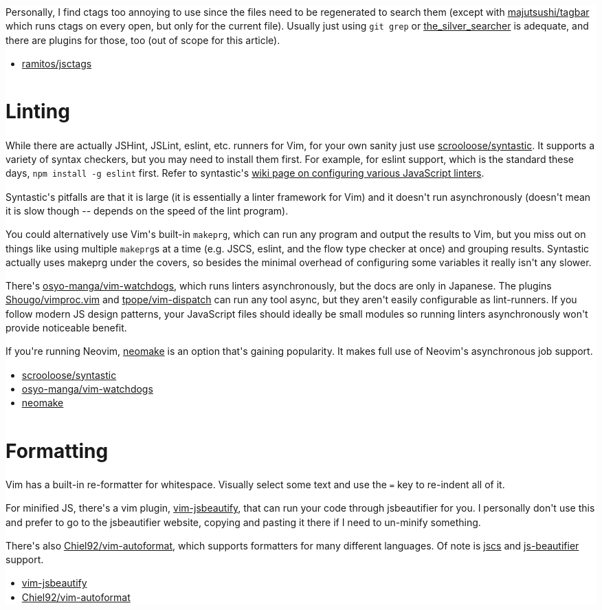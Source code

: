 Personally, I find ctags too annoying to use since the files need to be regenerated to search them (except with [majutsushi/tagbar](https://github.com/majutsushi/tagbar) which runs ctags on every open, but only for the current file). Usually just using `git grep` or [the_silver_searcher](https://github.com/ggreer/the_silver_searcher) is adequate, and there are plugins for those, too (out of scope for this article).

* [ramitos/jsctags](https://github.com/ramitos/jsctags)

# Linting

While there are actually JSHint, JSLint, eslint, etc. runners for Vim, for your own sanity just use [scrooloose/syntastic](https://github.com/scrooloose/syntastic). It supports a variety of syntax checkers, but you may need to install them first. For example, for eslint support, which is the standard these days, `npm install -g eslint` first. Refer to syntastic's [wiki page on configuring various JavaScript linters](https://github.com/scrooloose/syntastic/wiki/JavaScript).

Syntastic's pitfalls are that it is large (it is essentially a linter framework for Vim) and it doesn't run asynchronously (doesn't mean it is slow though -- depends on the speed of the lint program).

You could alternatively use Vim's built-in `makeprg`, which can run any program and output the results to Vim, but you miss out on things like using multiple `makeprg`s at a time (e.g. JSCS, eslint, and the flow type checker at once) and grouping results. Syntastic actually uses makeprg under the covers, so besides the minimal overhead of configuring some variables it really isn't any slower.

There's [osyo-manga/vim-watchdogs](https://github.com/osyo-manga/vim-watchdogs), which runs linters asynchronously, but the docs are only in Japanese. The plugins [Shougo/vimproc.vim](https://github.com/Shougo/vimproc.vim) and [tpope/vim-dispatch](https://github.com/tpope/vim-dispatch) can run any tool async, but they aren't easily configurable as lint-runners. If you follow modern JS design patterns, your JavaScript files should ideally be small modules so running linters asynchronously won't provide noticeable benefit.

If you're running Neovim, [neomake](https://github.com/benekastah/neomake) is an option that's gaining popularity. It makes full use of Neovim's asynchronous job support.

* [scrooloose/syntastic](https://github.com/scrooloose/syntastic)
* [osyo-manga/vim-watchdogs](https://github.com/osyo-manga/vim-watchdogs)
* [neomake](https://github.com/benekastah/neomake)

# Formatting

Vim has a built-in re-formatter for whitespace. Visually select some text and use the `=` key to re-indent all of it.

For minified JS, there's a vim plugin, [vim-jsbeautify](https://github.com/maksimr/vim-jsbeautify), that can run your code through jsbeautifier for you. I personally don't use this and prefer to go to the jsbeautifier website, copying and pasting it there if I need to un-minify something.

There's also [Chiel92/vim-autoformat](https://github.com/Chiel92/vim-autoformat), which supports formatters for many different languages. Of note is [jscs](http://jscs.info/) and [js-beautifier](https://github.com/einars/js-beautify) support.

* [vim-jsbeautify](https://github.com/maksimr/vim-jsbeautify)
* [Chiel92/vim-autoformat](https://github.com/Chiel92/vim-autoformat)
